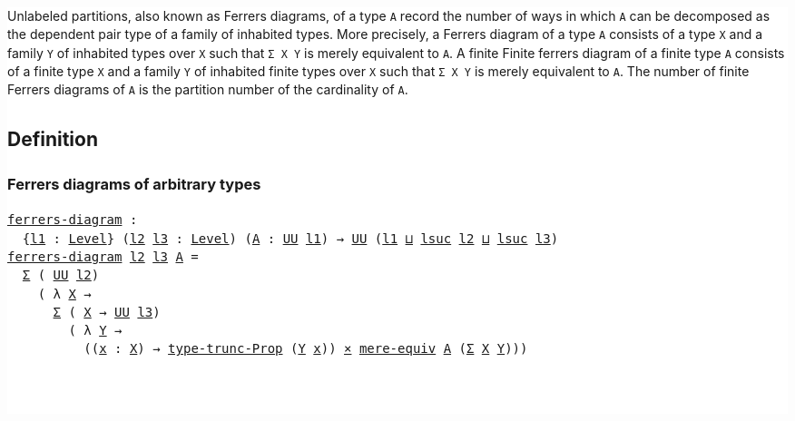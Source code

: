 Unlabeled partitions, also known as Ferrers diagrams, of a type `A` record the number of ways in which `A` can be decomposed as the dependent pair type of a family of inhabited types. More precisely, a Ferrers diagram of a type `A` consists of a type `X` and a family `Y` of inhabited types over `X` such that `Σ X Y` is merely equivalent to `A`. A finite Finite ferrers diagram of a finite type `A` consists of a finite type `X` and a family `Y` of inhabited finite types over `X` such that `Σ X Y` is merely equivalent to `A`. The number of finite Ferrers diagrams of `A` is the partition number of the cardinality of `A`.

## Definition

### Ferrers diagrams of arbitrary types

<pre class="Agda"><a id="ferrers-diagram"></a><a id="1649" href="univalent-combinatorics.ferrers-diagrams.html#1649" class="Function">ferrers-diagram</a> <a id="1665" class="Symbol">:</a>
  <a id="1669" class="Symbol">{</a><a id="1670" href="univalent-combinatorics.ferrers-diagrams.html#1670" class="Bound">l1</a> <a id="1673" class="Symbol">:</a> <a id="1675" href="Agda.Primitive.html#597" class="Postulate">Level</a><a id="1680" class="Symbol">}</a> <a id="1682" class="Symbol">(</a><a id="1683" href="univalent-combinatorics.ferrers-diagrams.html#1683" class="Bound">l2</a> <a id="1686" href="univalent-combinatorics.ferrers-diagrams.html#1686" class="Bound">l3</a> <a id="1689" class="Symbol">:</a> <a id="1691" href="Agda.Primitive.html#597" class="Postulate">Level</a><a id="1696" class="Symbol">)</a> <a id="1698" class="Symbol">(</a><a id="1699" href="univalent-combinatorics.ferrers-diagrams.html#1699" class="Bound">A</a> <a id="1701" class="Symbol">:</a> <a id="1703" href="foundation-core.universe-levels.html#235" class="Primitive">UU</a> <a id="1706" href="univalent-combinatorics.ferrers-diagrams.html#1670" class="Bound">l1</a><a id="1708" class="Symbol">)</a> <a id="1710" class="Symbol">→</a> <a id="1712" href="foundation-core.universe-levels.html#235" class="Primitive">UU</a> <a id="1715" class="Symbol">(</a><a id="1716" href="univalent-combinatorics.ferrers-diagrams.html#1670" class="Bound">l1</a> <a id="1719" href="Agda.Primitive.html#810" class="Primitive Operator">⊔</a> <a id="1721" href="Agda.Primitive.html#780" class="Primitive">lsuc</a> <a id="1726" href="univalent-combinatorics.ferrers-diagrams.html#1683" class="Bound">l2</a> <a id="1729" href="Agda.Primitive.html#810" class="Primitive Operator">⊔</a> <a id="1731" href="Agda.Primitive.html#780" class="Primitive">lsuc</a> <a id="1736" href="univalent-combinatorics.ferrers-diagrams.html#1686" class="Bound">l3</a><a id="1738" class="Symbol">)</a>
<a id="1740" href="univalent-combinatorics.ferrers-diagrams.html#1649" class="Function">ferrers-diagram</a> <a id="1756" href="univalent-combinatorics.ferrers-diagrams.html#1756" class="Bound">l2</a> <a id="1759" href="univalent-combinatorics.ferrers-diagrams.html#1759" class="Bound">l3</a> <a id="1762" href="univalent-combinatorics.ferrers-diagrams.html#1762" class="Bound">A</a> <a id="1764" class="Symbol">=</a>
  <a id="1768" href="foundation-core.dependent-pair-types.html#515" class="Record">Σ</a> <a id="1770" class="Symbol">(</a> <a id="1772" href="foundation-core.universe-levels.html#235" class="Primitive">UU</a> <a id="1775" href="univalent-combinatorics.ferrers-diagrams.html#1756" class="Bound">l2</a><a id="1777" class="Symbol">)</a>
    <a id="1783" class="Symbol">(</a> <a id="1785" class="Symbol">λ</a> <a id="1787" href="univalent-combinatorics.ferrers-diagrams.html#1787" class="Bound">X</a> <a id="1789" class="Symbol">→</a>
      <a id="1797" href="foundation-core.dependent-pair-types.html#515" class="Record">Σ</a> <a id="1799" class="Symbol">(</a> <a id="1801" href="univalent-combinatorics.ferrers-diagrams.html#1787" class="Bound">X</a> <a id="1803" class="Symbol">→</a> <a id="1805" href="foundation-core.universe-levels.html#235" class="Primitive">UU</a> <a id="1808" href="univalent-combinatorics.ferrers-diagrams.html#1759" class="Bound">l3</a><a id="1810" class="Symbol">)</a>
        <a id="1820" class="Symbol">(</a> <a id="1822" class="Symbol">λ</a> <a id="1824" href="univalent-combinatorics.ferrers-diagrams.html#1824" class="Bound">Y</a> <a id="1826" class="Symbol">→</a>
          <a id="1838" class="Symbol">((</a><a id="1840" href="univalent-combinatorics.ferrers-diagrams.html#1840" class="Bound">x</a> <a id="1842" class="Symbol">:</a> <a id="1844" href="univalent-combinatorics.ferrers-diagrams.html#1787" class="Bound">X</a><a id="1845" class="Symbol">)</a> <a id="1847" class="Symbol">→</a> <a id="1849" href="foundation.propositional-truncations.html#2048" class="Function">type-trunc-Prop</a> <a id="1865" class="Symbol">(</a><a id="1866" href="univalent-combinatorics.ferrers-diagrams.html#1824" class="Bound">Y</a> <a id="1868" href="univalent-combinatorics.ferrers-diagrams.html#1840" class="Bound">x</a><a id="1869" class="Symbol">))</a> <a id="1872" href="foundation-core.cartesian-product-types.html#590" class="Function Operator">×</a> <a id="1874" href="foundation.mere-equivalences.html#1415" class="Function">mere-equiv</a> <a id="1885" href="univalent-combinatorics.ferrers-diagrams.html#1762" class="Bound">A</a> <a id="1887" class="Symbol">(</a><a id="1888" href="foundation-core.dependent-pair-types.html#515" class="Record">Σ</a> <a id="1890" href="univalent-combinatorics.ferrers-diagrams.html#1787" class="Bound">X</a> <a id="1892" href="univalent-combinatorics.ferrers-diagrams.html#1824" class="Bound">Y</a><a id="1893" class="Symbol">)))</a>

